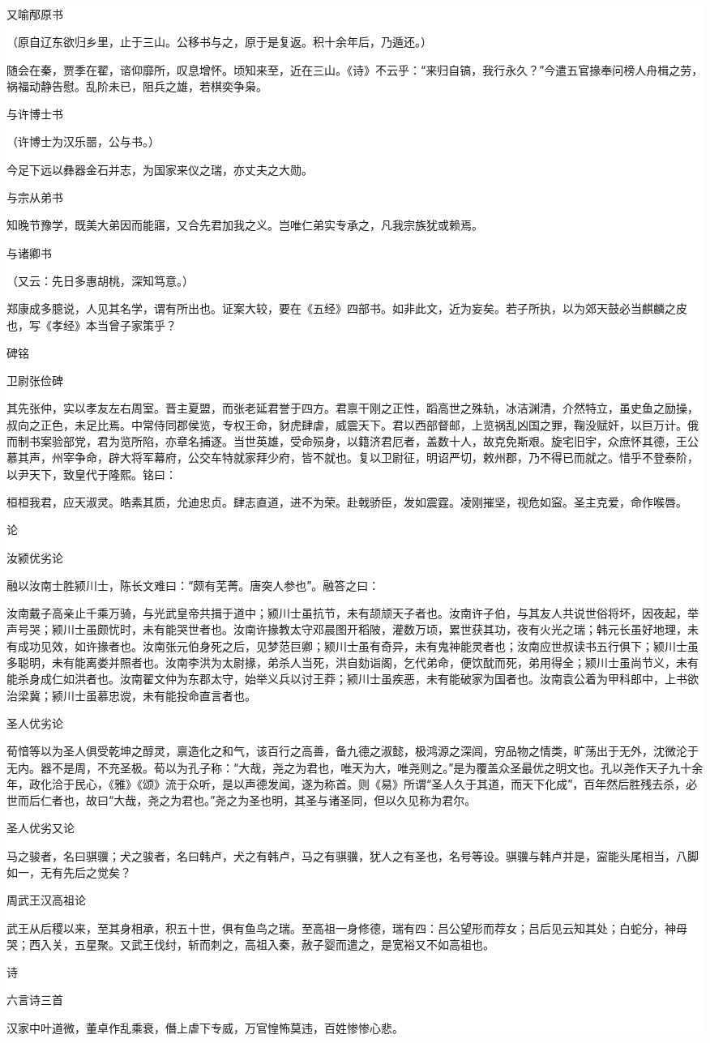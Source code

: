 又喻邴原书  

（原自辽东欲归乡里，止于三山。公移书与之，原于是复返。积十余年后，乃遁还。）  

随会在秦，贾季在翟，谘仰靡所，叹息增怀。顷知来至，近在三山。《诗》不云乎：“来归自镐，我行永久？”今遣五官掾奉问榜人舟楫之劳，祸福动静告慰。乱阶未已，阻兵之雄，若棋奕争枭。  

与许博士书  

（许博士为汉乐噐，公与书。）  

今足下远以彝器金石并志，为国家来仪之瑞，亦丈夫之大勋。  

与宗从弟书  

知晚节豫学，既美大弟因而能寤，又合先君加我之义。岂唯仁弟实专承之，凡我宗族犹或赖焉。  

与诸卿书  

（又云：先日多惠胡桃，深知笃意。）  

郑康成多臆说，人见其名学，谓有所出也。证案大较，要在《五经》四部书。如非此文，近为妄矣。若子所执，以为郊天鼓必当麒麟之皮也，写《孝经》本当曾子家策乎？  

碑铭  

卫尉张俭碑  

其先张仲，实以孝友左右周室。晋主夏盟，而张老延君誉于四方。君禀干刚之正性，蹈高世之殊轨，冰洁渊清，介然特立，虽史鱼之励操，叔向之正色，未足比焉。中常侍同郡侯览，专权王命，豺虎肆虐，威震天下。君以西部督邮，上览祸乱凶国之罪，鞠没赋奸，以巨万计。俄而制书案验部党，君为览所陷，亦章名捕逐。当世英雄，受命殒身，以籍济君厄者，盖数十人，故克免斯艰。旋宅旧宇，众庶怀其德，王公慕其声，州宰争命，辟大将军幕府，公交车特就家拜少府，皆不就也。复以卫尉征，明诏严切，敕州郡，乃不得已而就之。惜乎不登泰阶，以尹天下，致皇代于隆熙。铭曰：  

桓桓我君，应天淑灵。皓素其质，允迪忠贞。肆志直道，进不为荣。赴戟骄臣，发如震霆。凌刚摧坚，视危如寍。圣主克爱，命作喉唇。  

论  

汝颍优劣论  

融以汝南士胜颍川士，陈长文难曰：“颇有芜菁。唐突人参也”。融答之曰：  

汝南戴子高亲止千乘万骑，与光武皇帝共揖于道中；颍川士虽抗节，未有颉颃天子者也。汝南许子伯，与其友人共说世俗将坏，因夜起，举声号哭；颍川士虽颇忧时，未有能哭世者也。汝南许掾教太守邓晨图开稻陂，灌数万顷，累世获其功，夜有火光之瑞；韩元长虽好地理，未有成功见效，如许掾者也。汝南张元伯身死之后，见梦范巨卿；颍川士虽有奇异，未有鬼神能灵者也；汝南应世叔读书五行俱下；颍川士虽多聪明，未有能离娄并照者也。汝南李洪为太尉掾，弟杀人当死，洪自劾诣阁，乞代弟命，便饮酖而死，弟用得全；颍川士虽尚节义，未有能杀身成仁如洪者也。汝南翟文仲为东郡太守，始举义兵以讨王莽；颍川士虽疾恶，未有能破家为国者也。汝南袁公着为甲科郎中，上书欲治梁冀；颍川士虽慕忠谠，未有能投命直言者也。  

圣人优劣论  

荀愔等以为圣人俱受乾坤之醇灵，禀造化之和气，该百行之高善，备九德之淑懿，极鸿源之深闾，穷品物之情类，旷荡出于无外，沈微沦于无内。器不是周，不充圣极。荀以为孔子称：“大哉，尧之为君也，唯天为大，唯尧则之。”是为覆盖众圣最优之明文也。孔以尧作天子九十余年，政化洽于民心，《雅》《颂》流于众听，是以声德发闻，遂为称首。则《易》所谓“圣人久于其道，而天下化成”，百年然后胜残去杀，必世而后仁者也，故曰“大哉，尧之为君也。”尧之为圣也明，其圣与诸圣同，但以久见称为君尔。  

圣人优劣又论  

马之骏者，名曰骐骥；犬之骏者，名曰韩卢，犬之有韩卢，马之有骐骥，犹人之有圣也，名号等设。骐骥与韩卢并是，寍能头尾相当，八脚如一，无有先后之觉矣？  

周武王汉高祖论  

武王从后稷以来，至其身相承，积五十世，俱有鱼鸟之瑞。至高祖一身修德，瑞有四：吕公望形而荐女；吕后见云知其处；白蛇分，神母哭；西入关，五星聚。又武王伐纣，斩而刺之，高祖入秦，赦子婴而遣之，是宽裕又不如高祖也。  

诗  

六言诗三首  

汉家中叶道微，董卓作乱乘衰，僭上虐下专威，万官惶怖莫违，百姓惨惨心悲。  
